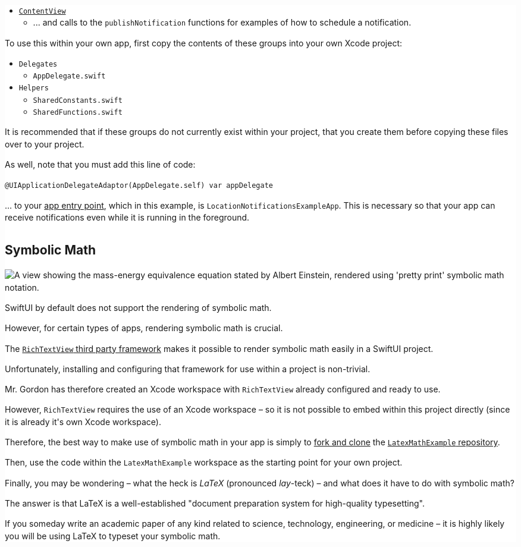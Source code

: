 * [`ContentView`](x-source-tag://notifications_publish_notification)
    * ... and calls to the `publishNotification` functions for examples of how to schedule a notification.
    
To use this within your own app, first copy the contents of these groups into your own Xcode project:

* `Delegates`
    * `AppDelegate.swift`
* `Helpers`
    * `SharedConstants.swift`
    * `SharedFunctions.swift`
    
It is recommended that if these groups do not currently exist within your project, that you create them before copying these files over to your project.

As well, note that you must add this line of code:

`@UIApplicationDelegateAdaptor(AppDelegate.self) var appDelegate`

... to your [app entry point](x-source-tag://notifications_delegate_adaptor), which in this example, is `LocationNotificationsExampleApp`. This is necessary so that your app can receive notifications even while it is running in the foreground.

## Symbolic Math 

![A view showing the mass-energy equivalence equation stated by Albert Einstein, rendered using 'pretty print' symbolic math notation.](SupportingImages/symbolic-math.png)

SwiftUI by default does not support the rendering of symbolic math.

However, for certain types of apps, rendering symbolic math is crucial.

The [`RichTextView` third party framework](https://richtextview.com/docs/overview) makes it possible to render symbolic math easily in a SwiftUI project.

Unfortunately, installing and configuring that framework for use within a project is non-trivial.

Mr. Gordon has therefore created an Xcode workspace with `RichTextView` already configured and ready to use.

However, `RichTextView` requires the use of an Xcode workspace – so it is not possible to embed within this project directly (since it is already it's own Xcode workspace).

Therefore, the best way to make use of symbolic math in your app is simply to [fork and clone](https://www.russellgordon.ca/cs/source-control/how-to-fork-and-clone-a-repository/) the [`LatexMathExample` repository](https://github.com/lcs-rgordon/LatexMathExample).

Then, use the code within the `LatexMathExample` workspace as the starting point for your own project.  

Finally, you may be wondering – what the heck is *LaTeX* (pronounced *lay*-teck) – and what does it have to do with symbolic math?

The answer is that LaTeX is a well-established "document preparation system for high-quality typesetting".

If you someday write an academic paper of any kind related to science, technology, engineering, or medicine – it is highly likely you will be using LaTeX to typeset your symbolic math.
